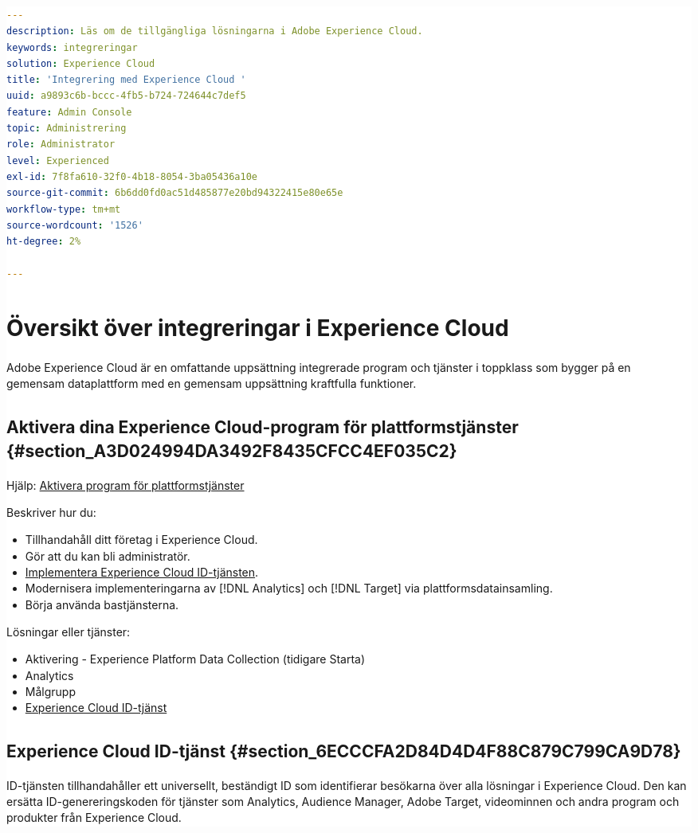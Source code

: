 ```yaml
---
description: Läs om de tillgängliga lösningarna i Adobe Experience Cloud.
keywords: integreringar
solution: Experience Cloud
title: 'Integrering med Experience Cloud '
uuid: a9893c6b-bccc-4fb5-b724-724644c7def5
feature: Admin Console
topic: Administrering
role: Administrator
level: Experienced
exl-id: 7f8fa610-32f0-4b18-8054-3ba05436a10e
source-git-commit: 6b6dd0fd0ac51d485877e20bd94322415e80e65e
workflow-type: tm+mt
source-wordcount: '1526'
ht-degree: 2%

---
```


# Översikt över integreringar i Experience Cloud

Adobe Experience Cloud är en omfattande uppsättning integrerade program och tjänster i toppklass som bygger på en gemensam dataplattform med en gemensam uppsättning kraftfulla funktioner.

## Aktivera dina Experience Cloud-program för plattformstjänster {#section_A3D024994DA3492F8435CFCC4EF035C2}

Hjälp: [Aktivera program för plattformstjänster](core-services/core-services.md#concept_07ED1D5C64234E77976E6D572E78FB9C)

Beskriver hur du:

* Tillhandahåll ditt företag i Experience Cloud.
* Gör att du kan bli administratör.
* [Implementera Experience Cloud ID-tjänsten](https://experienceleague.adobe.com/docs/id-service/using/home.html?lang=en).
* Modernisera implementeringarna av [!DNL Analytics] och [!DNL Target] via plattformsdatainsamling.
* Börja använda bastjänsterna.

Lösningar eller tjänster:

* Aktivering - Experience Platform Data Collection (tidigare Starta)
* Analytics 
* Målgrupp
* [Experience Cloud ID-tjänst](https://experienceleague.adobe.com/docs/id-service/using/home.html?lang=en)

## Experience Cloud ID-tjänst {#section_6ECCCFA2D84D4D4F88C879C799CA9D78}

ID-tjänsten tillhandahåller ett universellt, beständigt ID som identifierar besökarna över alla lösningar i Experience Cloud. Den kan ersätta ID-genereringskoden för tjänster som Analytics, Audience Manager, Adobe Target, videominnen och andra program och produkter från Experience Cloud.
